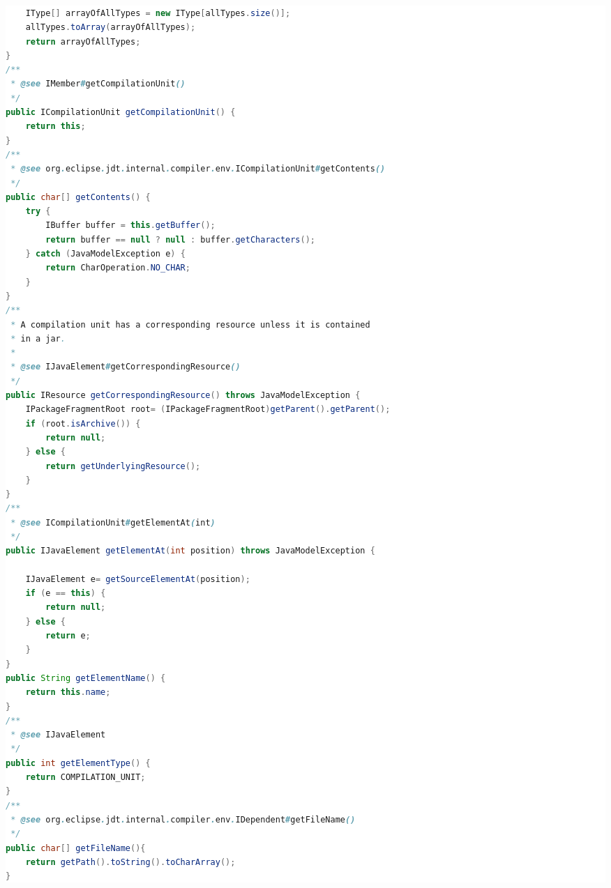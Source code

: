 ```java
	IType[] arrayOfAllTypes = new IType[allTypes.size()];
	allTypes.toArray(arrayOfAllTypes);
	return arrayOfAllTypes;
}
/**
 * @see IMember#getCompilationUnit()
 */
public ICompilationUnit getCompilationUnit() {
	return this;
}
/**
 * @see org.eclipse.jdt.internal.compiler.env.ICompilationUnit#getContents()
 */
public char[] getContents() {
	try {
		IBuffer buffer = this.getBuffer();
		return buffer == null ? null : buffer.getCharacters();
	} catch (JavaModelException e) {
		return CharOperation.NO_CHAR;
	}
}
/**
 * A compilation unit has a corresponding resource unless it is contained
 * in a jar.
 *
 * @see IJavaElement#getCorrespondingResource()
 */
public IResource getCorrespondingResource() throws JavaModelException {
	IPackageFragmentRoot root= (IPackageFragmentRoot)getParent().getParent();
	if (root.isArchive()) {
		return null;
	} else {
		return getUnderlyingResource();
	}
}
/**
 * @see ICompilationUnit#getElementAt(int)
 */
public IJavaElement getElementAt(int position) throws JavaModelException {

	IJavaElement e= getSourceElementAt(position);
	if (e == this) {
		return null;
	} else {
		return e;
	}
}
public String getElementName() {
	return this.name;
}
/**
 * @see IJavaElement
 */
public int getElementType() {
	return COMPILATION_UNIT;
}
/**
 * @see org.eclipse.jdt.internal.compiler.env.IDependent#getFileName()
 */
public char[] getFileName(){
	return getPath().toString().toCharArray();
}

```